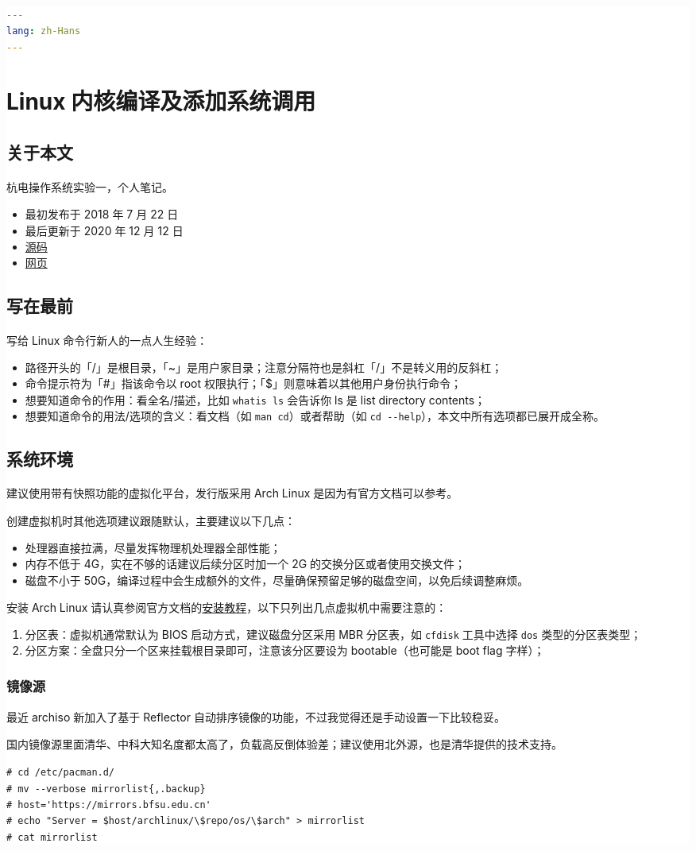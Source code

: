 ```yaml
---
lang: zh-Hans
---
```


# Linux 内核编译及添加系统调用

## 关于本文

杭电操作系统实验一，个人笔记。

- 最初发布于 2018 年 7 月 22 日
- 最后更新于 2020 年 12 月 12 日
- [源码][source]
- [网页][page]

[source]: https://raw.githubusercontent.com/liolok/liolok.com/master/zhs/kernel-compilation-with-custom-syscall/index.md
[page]: https://liolok.com/zhs/kernel-compilation-with-custom-syscall/

## 写在最前

写给 Linux 命令行新人的一点人生经验：

- 路径开头的「/」是根目录，「~」是用户家目录；注意分隔符也是斜杠「/」不是转义用的反斜杠；
- 命令提示符为「#」指该命令以 root 权限执行；「$」则意味着以其他用户身份执行命令；
- 想要知道命令的作用：看全名/描述，比如 `whatis ls` 会告诉你 ls 是 list directory contents；
- 想要知道命令的用法/选项的含义：看文档（如 `man cd`）或者帮助（如 `cd --help`），本文中所有选项都已展开成全称。

## 系统环境

建议使用带有快照功能的虚拟化平台，发行版采用 Arch Linux 是因为有官方文档可以参考。

创建虚拟机时其他选项建议跟随默认，主要建议以下几点：

- 处理器直接拉满，尽量发挥物理机处理器全部性能；
- 内存不低于 4G，实在不够的话建议后续分区时加一个 2G 的交换分区或者使用交换文件；
- 磁盘不小于 50G，编译过程中会生成额外的文件，尽量确保预留足够的磁盘空间，以免后续调整麻烦。

安装 Arch Linux 请认真参阅官方文档的[安装教程][archwiki_1]，以下只列出几点虚拟机中需要注意的：

1. 分区表：虚拟机通常默认为 BIOS 启动方式，建议磁盘分区采用 MBR 分区表，如 `cfdisk` 工具中选择 `dos` 类型的分区表类型；
2. 分区方案：全盘只分一个区来挂载根目录即可，注意该分区要设为 bootable（也可能是 boot flag 字样）；

### 镜像源

最近 archiso 新加入了基于 Reflector 自动排序镜像的功能，不过我觉得还是手动设置一下比较稳妥。

国内镜像源里面清华、中科大知名度都太高了，负载高反倒体验差；建议使用北外源，也是清华提供的技术支持。

```console
# cd /etc/pacman.d/
# mv --verbose mirrorlist{,.backup}
# host='https://mirrors.bfsu.edu.cn'
# echo "Server = $host/archlinux/\$repo/os/\$arch" > mirrorlist
# cat mirrorlist
```


[archwiki_1]: https://wiki.archlinux.org/index.php/Installation_guide_(简体中文) "Installation guide (简体中文) - ArchWiki"
[archwiki_2]: https://wiki.archlinux.org/index.php/GRUB_(简体中文)#安装 "GRUB (简体中文) - ArchWiki"
[archwiki_3]: https://wiki.archlinux.org/index.php/GRUB_(简体中文)#生成主配置文件 "GRUB (简体中文) - ArchWiki"
[fhs]: https://refspecs.linuxfoundation.org/FHS_3.0/fhs/ch04s12.html "4.12. /usr/src : Source code (optional)"
[compatibility]: https://www.kernel.org/doc/html/v5.4/process/adding-syscalls.html?#compatibility-system-calls-generic "a couple of situations where a compatibility layer is needed to cope with size differences between 32-bit and 64-bit"
[code_1]: https://elixir.bootlin.com/linux/v5.4.74/source/include/linux/syscalls.h#L218
[pid_t]: https://elixir.bootlin.com/linux/v5.4.74/source/include/linux/types.h#L22
[user]: https://elixir.bootlin.com/linux/v5.4.74/source/include/linux/compiler_types.h#L8
[wiki-sparse]: https://en.wikipedia.org/wiki/Sparse "Sparse - Wikipedia"
[copy_to_user]: https://elixir.bootlin.com/linux/v5.4.74/source/include/linux/uaccess.h#L149
[find_get_task_by_vpid]: https://elixir.bootlin.com/linux/v5.4.74/source/kernel/pid.c#L358
[pid_ns]: https://elixir.bootlin.com/linux/v5.4.74/source/include/linux/pid_namespace.h
[pid]: https://elixir.bootlin.com/linux/v5.4.74/source/include/linux/pid.h#L59
[pcb]: https://elixir.bootlin.com/linux/v5.4.74/source/include/linux/sched.h#L624
[wiki-rcu]: https://en.wikipedia.org/wiki/Read-copy-update "Read-copy-update - Wikipedia"
[pid_ns_idr]: https://elixir.bootlin.com/linux/v5.4.74/source/include/linux/idr.h
[set_user_nice]: https://elixir.bootlin.com/linux/v5.4.74/source/kernel/sched/core.c#L4585
[task_nice]: https://elixir.bootlin.com/linux/v5.4.74/source/include/linux/sched.h#L1598
[task_prio]: https://elixir.bootlin.com/linux/v5.4.74/source/kernel/sched/core.c#L4697
[prio.h]: https://elixir.bootlin.com/linux/v5.4.74/source/include/linux/sched/prio.h